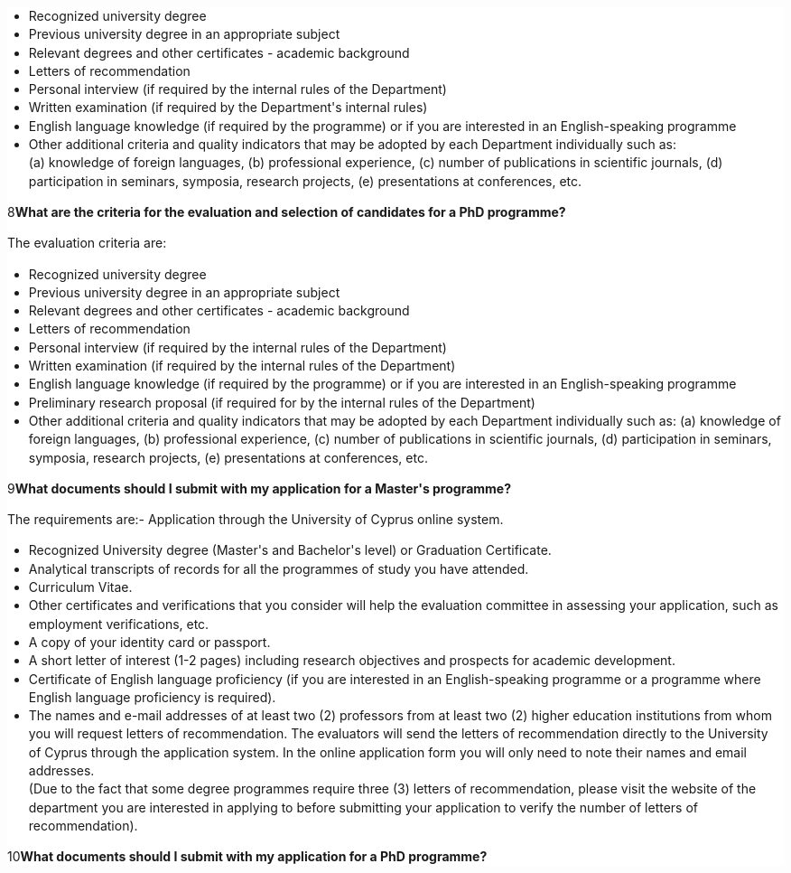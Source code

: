 - Recognized university degree
- Previous university degree in an appropriate subject
- Relevant degrees and other certificates - academic background
- Letters of recommendation
- Personal interview (if required by the internal rules of the Department)
- Written examination (if required by the Department's internal rules)
- English language knowledge (if required by the programme) or if you are interested in an English-speaking programme
- Other additional criteria and quality indicators that may be adopted by each Department individually such as:   
  (a) knowledge of foreign languages, (b) professional experience, (c) number of publications in scientific journals, (d) participation in seminars, symposia, research projects, (e) presentations at conferences, etc.

8**What are the criteria for the evaluation and selection of candidates for a PhD programme?**

The evaluation criteria are:  
  
- Recognized university degree
- Previous university degree in an appropriate subject
- Relevant degrees and other certificates - academic background
- Letters of recommendation
- Personal interview (if required by the internal rules of the Department)
- Written examination (if required by the internal rules of the Department)
- English language knowledge (if required by the programme) or if you are interested in an English-speaking programme
- Preliminary research proposal (if required for by the internal rules of the Department)
- Other additional criteria and quality indicators that may be adopted by each Department individually such as: (a) knowledge of foreign languages, (b) professional experience, (c) number of publications in scientific journals, (d) participation in seminars, symposia, research projects, (e) presentations at conferences, etc.

9**What documents should I submit with my application for a Master's programme?**

The requirements are:- Application through the University of Cyprus online system.
- Recognized University degree (Master's and Bachelor's level) or Graduation Certificate.
- Analytical transcripts of records for all the programmes of study you have attended.
- Curriculum Vitae.
- Other certificates and verifications that you consider will help the evaluation committee in assessing your application, such as employment verifications, etc.
- A copy of your identity card or passport.
- A short letter of interest (1-2 pages) including research objectives and prospects for academic development.
- Certificate of English language proficiency (if you are interested in an English-speaking programme or a programme where English language proficiency is required).
- The names and e-mail addresses of at least two (2) professors from at least two (2) higher education institutions from whom you will request letters of recommendation. The evaluators will send the letters of recommendation directly to the University of Cyprus through the application system. In the online application form you will only need to note their names and email addresses.   
  (Due to the fact that some degree programmes require three (3) letters of recommendation, please visit the website of the department you are interested in applying to before submitting your application to verify the number of letters of recommendation).

10**What documents should I submit with my application for a PhD programme?**
